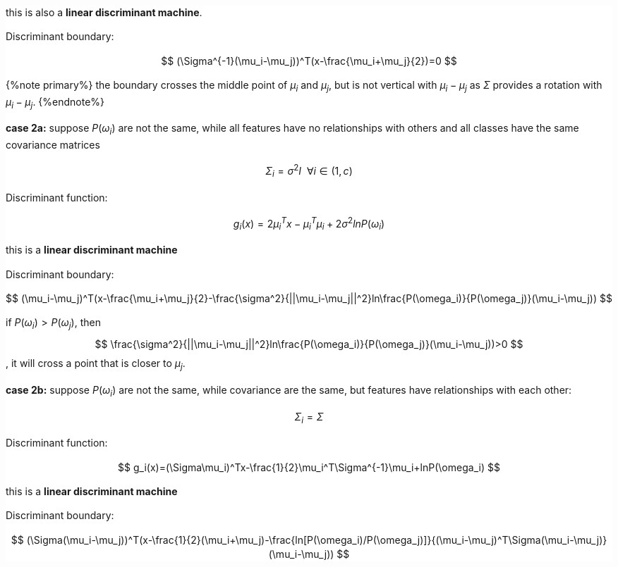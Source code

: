 this is also a **linear discriminant machine**.

Discriminant boundary:

$$
(\Sigma^{-1}(\mu_i-\mu_j))^T(x-\frac{\mu_i+\mu_j}{2})=0
$$

{%note primary%}
the boundary crosses the middle point of $\mu_i$ and $\mu_j$, but is not vertical with $\mu_i-\mu_j$ as $\Sigma$ provides a rotation with $\mu_i-\mu_j$.
{%endnote%}

**case 2a:** suppose $P(\omega_i)$ are not the same, while all features have no relationships with others and all classes have the same covariance matrices

$$
\Sigma_i=\sigma^2I\ \ \forall i \in (1,c)
$$

Discriminant function:

$$
  g_i(x)=2\mu_i^Tx-\mu_i^T\mu_i+2\sigma^2lnP(\omega_i)
$$

this is a **linear discriminant machine**

Discriminant boundary:

$$
(\mu_i-\mu_j)^T(x-\frac{\mu_i+\mu_j}{2}-\frac{\sigma^2}{||\mu_i-\mu_j||^2}ln\frac{P(\omega_i)}{P(\omega_j)}(\mu_i-\mu_j))  
$$

if $P(\omega_i)>P(\omega_j)$, then 
$$  
\frac{\sigma^2}{||\mu_i-\mu_j||^2}ln\frac{P(\omega_i)}{P(\omega_j)}(\mu_i-\mu_j))>0
$$
 , it will cross a point that is closer to $\mu_j$.

**case 2b:** suppose $P(\omega_i)$ are not the same, while covariance are the same, but features have relationships with each other:

$$
\Sigma_i=\Sigma
$$

Discriminant function:

$$
g_i(x)=(\Sigma\mu_i)^Tx-\frac{1}{2}\mu_i^T\Sigma^{-1}\mu_i+lnP(\omega_i)  
$$

this is a **linear discriminant machine**

Discriminant boundary:

$$
  (\Sigma(\mu_i-\mu_j))^T(x-\frac{1}{2}(\mu_i+\mu_j)-\frac{ln[P(\omega_i)/P(\omega_j)]}{(\mu_i-\mu_j)^T\Sigma(\mu_i-\mu_j)}(\mu_i-\mu_j))
$$
